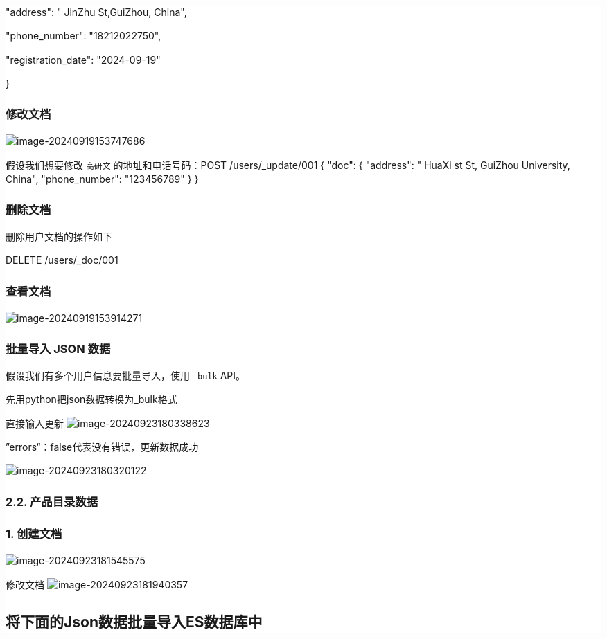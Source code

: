  "address": " JinZhu St,GuiZhou, China",

 "phone_number": "18212022750",

 "registration_date": "2024-09-19"

}

### 修改文档

![image-20240919153747686](C:\Users\ahs\AppData\Roaming\Typora\typora-user-images\image-20240919153747686.png)

假设我们想要修改 `高研文` 的地址和电话号码：POST /users/_update/001
{
  "doc": {
    "address": " HuaXi st St, GuiZhou University, China",
    "phone_number": "123456789"
  }
}

###  删除文档

删除用户文档的操作如下

DELETE /users/_doc/001

###  查看文档

![image-20240919153914271](C:\Users\ahs\AppData\Roaming\Typora\typora-user-images\image-20240919153914271.png)

### 批量导入 JSON 数据

假设我们有多个用户信息要批量导入，使用 `_bulk` API。

先用python把json数据转换为_bulk格式

直接输入更新
![image-20240923180338623](C:\Users\ahs\AppData\Roaming\Typora\typora-user-images\image-20240923180338623.png)

”errors“：false代表没有错误，更新数据成功

![image-20240923180320122](C:\Users\ahs\AppData\Roaming\Typora\typora-user-images\image-20240923180320122.png)

### 2.2. 产品目录数据

### 1. 创建文档

![image-20240923181545575](C:\Users\ahs\AppData\Roaming\Typora\typora-user-images\image-20240923181545575.png)

修改文档
![image-20240923181940357](C:\Users\ahs\AppData\Roaming\Typora\typora-user-images\image-20240923181940357.png)

## 将下面的Json数据批量导入ES数据库中
